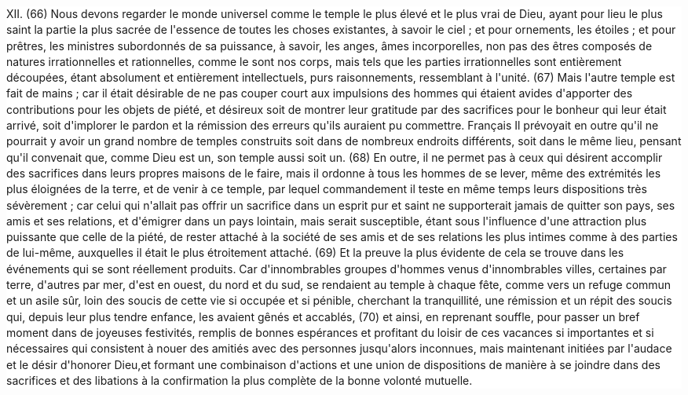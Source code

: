 XII. <span id="v66">(66)</span> Nous devons regarder le monde universel comme le temple le plus élevé et le plus vrai de Dieu, ayant pour lieu le plus saint la partie la plus sacrée de l'essence de toutes les choses existantes, à savoir le ciel ; et pour ornements, les étoiles ; et pour prêtres, les ministres subordonnés de sa puissance, à savoir, les anges, âmes incorporelles, non pas des êtres composés de natures irrationnelles et rationnelles, comme le sont nos corps, mais tels que les parties irrationnelles sont entièrement découpées, étant absolument et entièrement intellectuels, purs raisonnements, ressemblant à l'unité. <span id="v67">(67)</span> Mais l'autre temple est fait de mains ; car il était désirable de ne pas couper court aux impulsions des hommes qui étaient avides d'apporter des contributions pour les objets de piété, et désireux soit de montrer leur gratitude par des sacrifices pour le bonheur qui leur était arrivé, soit d'implorer le pardon et la rémission des erreurs qu'ils auraient pu commettre. Français Il prévoyait en outre qu'il ne pourrait y avoir un grand nombre de temples construits soit dans de nombreux endroits différents, soit dans le même lieu, pensant qu'il convenait que, comme Dieu est un, son temple aussi soit un. <span id="v68">(68)</span> En outre, il ne permet pas à ceux qui désirent accomplir des sacrifices dans leurs propres maisons de le faire, mais il ordonne à tous les hommes de se lever, même des extrémités les plus éloignées de la terre, et de venir à ce temple, par lequel commandement il teste en même temps leurs dispositions très sévèrement ; car celui qui n'allait pas offrir un sacrifice dans un esprit pur et saint ne supporterait jamais de quitter son pays, ses amis et ses relations, et d'émigrer dans un pays lointain, mais serait susceptible, étant sous l'influence d'une attraction plus puissante que celle de la piété, de rester attaché à la société de ses amis et de ses relations les plus intimes comme à des parties de lui-même, auxquelles il était le plus étroitement attaché. <span id="v69">(69)</span> Et la preuve la plus évidente de cela se trouve dans les événements qui se sont réellement produits. Car d'innombrables groupes d'hommes venus d'innombrables villes, certaines par terre, d'autres par mer, d'est en ouest, du nord et du sud, se rendaient au temple à chaque fête, comme vers un refuge commun et un asile sûr, loin des soucis de cette vie si occupée et si pénible, cherchant la tranquillité, une rémission et un répit des soucis qui, depuis leur plus tendre enfance, les avaient gênés et accablés, <span id="v70">(70)</span> et ainsi, en reprenant souffle, pour passer un bref moment dans de joyeuses festivités, remplis de bonnes espérances et profitant du loisir de ces vacances si importantes et si nécessaires qui consistent à nouer des amitiés avec des personnes jusqu'alors inconnues, mais maintenant initiées par l'audace et le désir d'honorer Dieu,et formant une combinaison d'actions et une union de dispositions de manière à se joindre dans des sacrifices et des libations à la confirmation la plus complète de la bonne volonté mutuelle.
